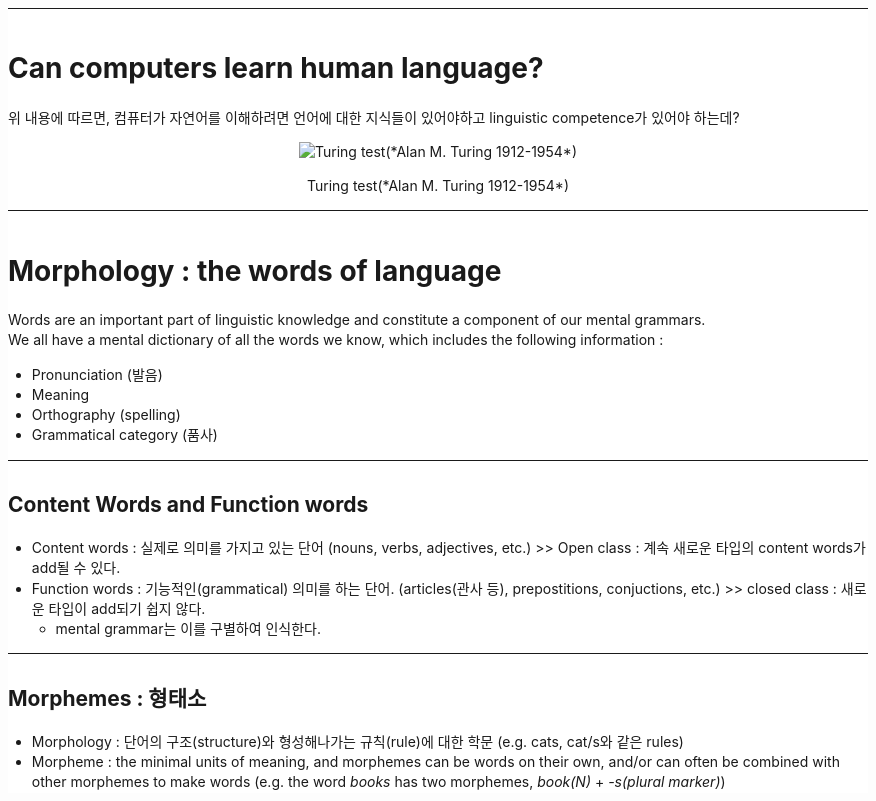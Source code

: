 ------------------------------------------------------------------------

# Can computers learn human language?

위 내용에 따르면, 컴퓨터가 자연어를 이해하려면 언어에 대한 지식들이
있어야하고 linguistic competence가 있어야 하는데?

<div class="figure" style="text-align: center">

<img src="C:/rdata/NLP_linguistic/pngfiles/turing.png" alt="Turing test(*Alan M. Turing 1912-1954*)" width="503" />
<p class="caption">
Turing test(*Alan M. Turing 1912-1954*)
</p>

</div>

------------------------------------------------------------------------

# Morphology : the words of language

Words are an important part of linguistic knowledge and constitute a
component of our mental grammars.  
We all have a mental dictionary of all the words we know, which includes
the following information :  
- Pronunciation (발음)  
- Meaning  
- Orthography (spelling)  
- Grammatical category (품사)

------------------------------------------------------------------------

## Content Words and Function words

-   Content words : 실제로 의미를 가지고 있는 단어 (nouns, verbs,
    adjectives, etc.) &gt;&gt; Open class : 계속 새로운 타입의 content
    words가 add될 수 있다.
-   Function words : 기능적인(grammatical) 의미를 하는 단어.
    (articles(관사 등), prepostitions, conjuctions, etc.) &gt;&gt;
    closed class : 새로운 타입이 add되기 쉽지 않다.
    -   mental grammar는 이를 구별하여 인식한다.

------------------------------------------------------------------------

## Morphemes : 형태소

-   Morphology : 단어의 구조(structure)와 형성해나가는 규칙(rule)에 대한
    학문 (e.g. cats, cat/s와 같은 rules)
-   Morpheme : the minimal units of meaning, and morphemes can be words
    on their own, and/or can often be combined with other morphemes to
    make words (e.g. the word *books* has two morphemes, *book(N)* +
    *-s(plural marker)*)
